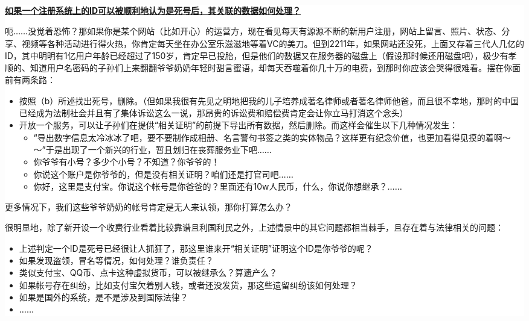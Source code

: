 

<p><span style="text-decoration: underline;"><strong>如果一个注册系统上的ID可以被顺利地认为是死号后，其关联的数据如何处理？</strong></span></p>



<p>呃……没觉着恐怖？那如果你是某个网站（比如开心）的运营方，现在看见每天有源源不断的新用户注册，网站上留言、照片、状态、分享、视频等各种活动进行得火热，你肯定每天坐在办公室乐滋滋地等着VC的美刀。但到2211年，如果网站还没死，上面又存着三代人几亿的ID，其中明明有1亿用户年龄已经超过了150岁，肯定早已投胎，但是他们的数据又在服务器的磁盘上（假设那时候还用磁盘吧），极少有孝顺的、知道用户名密码的子孙们上来翻翻爷爷奶奶年轻时甜言蜜语，却每天吞噬着你几十万的电费，到那时你应该会哭得很难看。摆在你面前有两条路：</p>



<ul>
<li>按照（b）所述找出死号，删除。（但如果我很有先见之明地把我的儿子培养成著名律师或者著名律师他爸，而且很不幸地，那时的中国已经成为法制社会并且有了集体诉讼这么一说，那昂贵的诉讼费和赔偿费肯定会让你立马打消这个念头）</li>



<li>开放一个服务，可以让子孙们在提供“相关证明”的前提下导出所有数据，然后删除。而这样会催生以下几种情况发生：
<ul>
<li>“导出数字信息太冷冰冰了吧，要不要制作成相册、名言警句书签之类的实体物品？这样更有纪念价值，也更加看得见摸的着啊～～”于是出现了一个新兴的行业，暂且划归在丧葬服务业下吧……</li>



<li>你爷爷有小号？多少个小号？不知道？你爷爷的！</li>



<li>你说这个账户是你爷爷的，但是没有相关证明？咱们还是打官司吧……</li>



<li>你好，这里是支付宝。你说这个帐号是你爸爸的？里面还有10w人民币，什么，你说你想继承？……</li>
</ul>
</li>
</ul>



<p>更多情况下，我们这些爷爷奶奶的帐号肯定是无人来认领，那你打算怎么办？</p>



<p>很明显地，除了新开设一个收费行业看着比较靠谱且利国利民之外，上述情景中的其它问题都相当棘手，且存在着与法律相关的问题：</p>



<ul>
<li>上述判定一个ID是死号已经很让人抓狂了，那这里谁来开“相关证明”证明这个ID是你爷爷的呢？</li>



<li>如果发现盗领，冒名等情况，如何处理？谁负责任？</li>



<li>类似支付宝、QQ币、点卡这种虚拟货币，可以被继承么？算遗产么？</li>



<li>如果帐号存在纠纷，比如支付宝欠着别人钱，或者还没发货，那这些遗留纠纷该如何处理？</li>



<li>如果是国外的系统，是不是涉及到国际法律？</li>



<li>……</li>
</ul>
